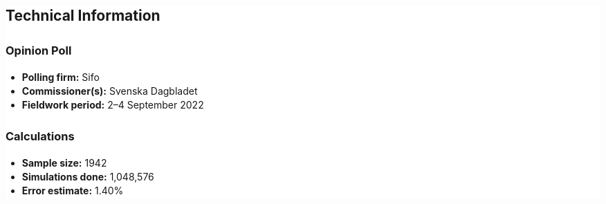 
## Technical Information

### Opinion Poll

+ **Polling firm:** Sifo
+ **Commissioner(s):** Svenska Dagbladet
+ **Fieldwork period:** 2–4 September 2022

### Calculations

+ **Sample size:** 1942
+ **Simulations done:** 1,048,576
+ **Error estimate:** 1.40%

